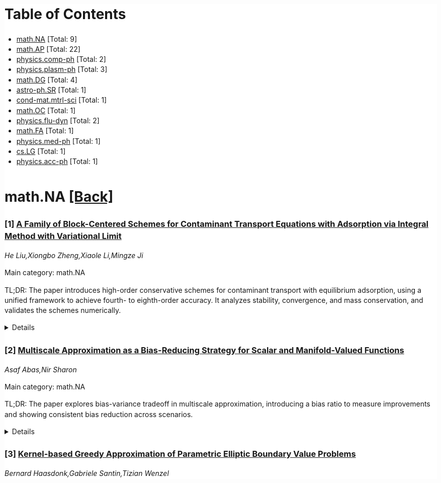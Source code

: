 <div id=toc></div>

# Table of Contents

- [math.NA](#math.NA) [Total: 9]
- [math.AP](#math.AP) [Total: 22]
- [physics.comp-ph](#physics.comp-ph) [Total: 2]
- [physics.plasm-ph](#physics.plasm-ph) [Total: 3]
- [math.DG](#math.DG) [Total: 4]
- [astro-ph.SR](#astro-ph.SR) [Total: 1]
- [cond-mat.mtrl-sci](#cond-mat.mtrl-sci) [Total: 1]
- [math.OC](#math.OC) [Total: 1]
- [physics.flu-dyn](#physics.flu-dyn) [Total: 2]
- [math.FA](#math.FA) [Total: 1]
- [physics.med-ph](#physics.med-ph) [Total: 1]
- [cs.LG](#cs.LG) [Total: 1]
- [physics.acc-ph](#physics.acc-ph) [Total: 1]


<div id='math.NA'></div>

# math.NA [[Back]](#toc)

### [1] [A Family of Block-Centered Schemes for Contaminant Transport Equations with Adsorption via Integral Method with Variational Limit](https://arxiv.org/abs/2507.06551)
*He Liu,Xiongbo Zheng,Xiaole Li,Mingze Ji*

Main category: math.NA

TL;DR: The paper introduces high-order conservative schemes for contaminant transport with equilibrium adsorption, using a unified framework to achieve fourth- to eighth-order accuracy. It analyzes stability, convergence, and mass conservation, and validates the schemes numerically.


<details><summary>Details</summary></details>


### [2] [Multiscale Approximation as a Bias-Reducing Strategy for Scalar and Manifold-Valued Functions](https://arxiv.org/abs/2507.06707)
*Asaf Abas,Nir Sharon*

Main category: math.NA

TL;DR: The paper explores bias-variance tradeoff in multiscale approximation, introducing a bias ratio to measure improvements and showing consistent bias reduction across scenarios.


<details><summary>Details</summary></details>


### [3] [Kernel-based Greedy Approximation of Parametric Elliptic Boundary Value Problems](https://arxiv.org/abs/2507.06731)
*Bernard Haasdonk,Gabriele Santin,Tizian Wenzel*

